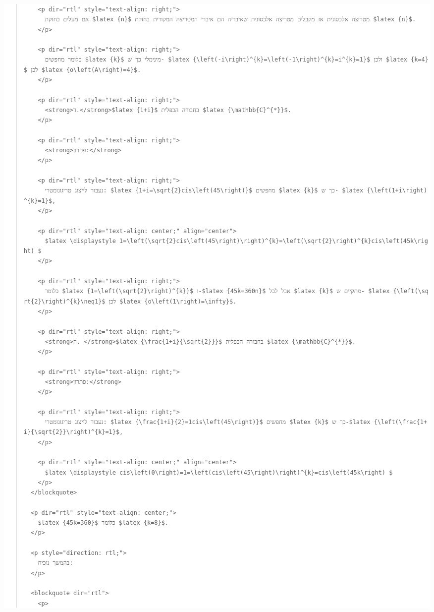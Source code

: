 >         
>         <p dir="rtl" style="text-align: right;">
>           אם מעלים בחזקת $latex {n}$ מטריצה אלכסונית אז מקבלים מטריצה אלכסונית שאיבריה הם איברי המטריצה המקורית בחזקת $latex {n}$.
>         </p>
>         
>         <p dir="rtl" style="text-align: right;">
>           כלומר מחפשים $latex {k}$ מינימלי כך ש- $latex {\left(-i\right)^{k}=\left(-1\right)^{k}=i^{k}=1}$ ולכן $latex {k=4}$ לכן $latex {o\left(A\right)=4}$.
>         </p>
>         
>         <p dir="rtl" style="text-align: right;">
>           <strong>ד.</strong>$latex {1+i}$ בחבורה הכפלית $latex {\mathbb{C}^{*}}$.
>         </p>
>         
>         <p dir="rtl" style="text-align: right;">
>           <strong>פתרון:</strong>
>         </p>
>         
>         <p dir="rtl" style="text-align: right;">
>           נעבור לייצוג טריגונומטרי: $latex {1+i=\sqrt{2}cis\left(45\right)}$ מחפשים $latex {k}$ כך ש- $latex {\left(1+i\right)^{k}=1}$,
>         </p>
>         
>         <p dir="rtl" style="text-align: center;" align="center">
>           $latex \displaystyle 1=\left(\sqrt{2}cis\left(45\right)\right)^{k}=\left(\sqrt{2}\right)^{k}cis\left(45k\right) $
>         </p>
>         
>         <p dir="rtl" style="text-align: right;">
>           כלומר $latex {1=\left(\sqrt{2}\right)^{k}}$ ו-$latex {45k=360n}$ אבל לכל $latex {k}$ מתקיים ש- $latex {\left(\sqrt{2}\right)^{k}\neq1}$ לכן $latex {o\left(1\right)=\infty}$.
>         </p>
>         
>         <p dir="rtl" style="text-align: right;">
>           <strong>ה. </strong>$latex {\frac{1+i}{\sqrt{2}}}$ בחבורה הכפלית $latex {\mathbb{C}^{*}}$.
>         </p>
>         
>         <p dir="rtl" style="text-align: right;">
>           <strong>פתרון:</strong>
>         </p>
>         
>         <p dir="rtl" style="text-align: right;">
>           נעבור לייצוג טריגונומטרי: $latex {\frac{1+i}{2}=1cis\left(45\right)}$ מחפשים $latex {k}$ כך ש-$latex {\left(\frac{1+i}{\sqrt{2}}\right)^{k}=1}$,
>         </p>
>         
>         <p dir="rtl" style="text-align: center;" align="center">
>           $latex \displaystyle cis\left(0\right)=1=\left(cis\left(45\right)\right)^{k}=cis\left(45k\right) $
>         </p>
>       </blockquote>
>       
>       <p dir="rtl" style="text-align: center;">
>         $latex {45k=360}$ כלומר $latex {k=8}$.
>       </p>
>       
>       <p style="direction: rtl;">
>         בהמשך נוכיח:
>       </p>
>       
>       <blockquote dir="rtl">
>         <p>